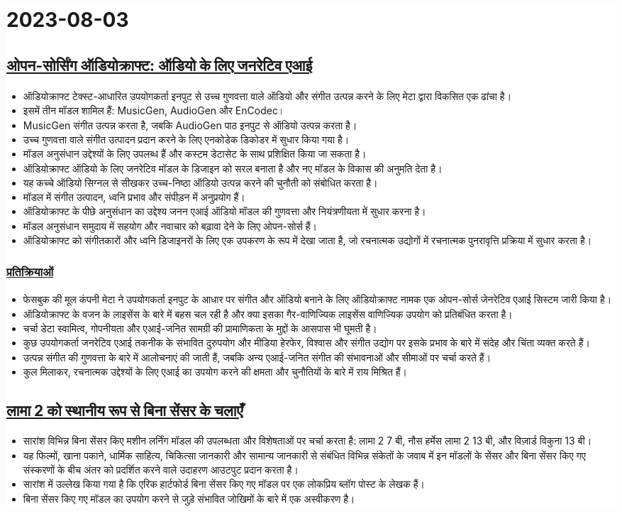 # 2023-08-03

## [ओपन-सोर्सिंग ऑडियोक्राफ्ट: ऑडियो के लिए जनरेटिव एआई](https://ai.meta.com/blog/audiocraft-musicgen-audiogen-encodec-generative-ai-audio/)

- ऑडियोक्राफ्ट टेक्स्ट-आधारित उपयोगकर्ता इनपुट से उच्च गुणवत्ता वाले ऑडियो और संगीत उत्पन्न करने के लिए मेटा द्वारा विकसित एक ढांचा है।
- इसमें तीन मॉडल शामिल हैं: MusicGen, AudioGen और EnCodec।
- MusicGen संगीत उत्पन्न करता है, जबकि AudioGen पाठ इनपुट से ऑडियो उत्पन्न करता है।
- उच्च गुणवत्ता वाले संगीत उत्पादन प्रदान करने के लिए एनकोडेक डिकोडर में सुधार किया गया है।
- मॉडल अनुसंधान उद्देश्यों के लिए उपलब्ध हैं और कस्टम डेटासेट के साथ प्रशिक्षित किया जा सकता है।
- ऑडियोक्राफ्ट ऑडियो के लिए जनरेटिव मॉडल के डिजाइन को सरल बनाता है और नए मॉडल के विकास की अनुमति देता है।
- यह कच्चे ऑडियो सिग्नल से सीखकर उच्च-निष्ठा ऑडियो उत्पन्न करने की चुनौती को संबोधित करता है।
- मॉडल में संगीत उत्पादन, ध्वनि प्रभाव और संपीड़न में अनुप्रयोग हैं।
- ऑडियोक्राफ्ट के पीछे अनुसंधान का उद्देश्य जनन एआई ऑडियो मॉडल की गुणवत्ता और नियंत्रणीयता में सुधार करना है।
- मॉडल अनुसंधान समुदाय में सहयोग और नवाचार को बढ़ावा देने के लिए ओपन-सोर्स हैं।
- ऑडियोक्राफ्ट को संगीतकारों और ध्वनि डिजाइनरों के लिए एक उपकरण के रूप में देखा जाता है, जो रचनात्मक उद्योगों में रचनात्मक पुनरावृत्ति प्रक्रिया में सुधार करता है।

### [प्रतिक्रियाओं](https://news.ycombinator.com/item?id=36972347)

- फेसबुक की मूल कंपनी मेटा ने उपयोगकर्ता इनपुट के आधार पर संगीत और ऑडियो बनाने के लिए ऑडियोक्राफ्ट नामक एक ओपन-सोर्स जेनरेटिव एआई सिस्टम जारी किया है।
- ऑडियोक्राफ्ट के वजन के लाइसेंस के बारे में बहस चल रही है और क्या इसका गैर-वाणिज्यिक लाइसेंस वाणिज्यिक उपयोग को प्रतिबंधित करता है।
- चर्चा डेटा स्वामित्व, गोपनीयता और एआई-जनित सामग्री की प्रामाणिकता के मुद्दों के आसपास भी घूमती है।
- कुछ उपयोगकर्ता जनरेटिव एआई तकनीक के संभावित दुरुपयोग और मीडिया हेरफेर, विश्वास और संगीत उद्योग पर इसके प्रभाव के बारे में संदेह और चिंता व्यक्त करते हैं।
- उत्पन्न संगीत की गुणवत्ता के बारे में आलोचनाएं की जाती हैं, जबकि अन्य एआई-जनित संगीत की संभावनाओं और सीमाओं पर चर्चा करते हैं।
- कुल मिलाकर, रचनात्मक उद्देश्यों के लिए एआई का उपयोग करने की क्षमता और चुनौतियों के बारे में राय मिश्रित हैं।

## [लामा 2 को स्थानीय रूप से बिना सेंसर के चलाएँ](https://ollama.ai/blog/run-llama2-uncensored-locally)

- सारांश विभिन्न बिना सेंसर किए मशीन लर्निंग मॉडल की उपलब्धता और विशेषताओं पर चर्चा करता है: लामा 2 7 बी, नौस हर्मेस लामा 2 13 बी, और विज़ार्ड विकुना 13 बी।
- यह फिल्मों, खाना पकाने, धार्मिक साहित्य, चिकित्सा जानकारी और सामान्य जानकारी से संबंधित विभिन्न संकेतों के जवाब में इन मॉडलों के सेंसर और बिना सेंसर किए गए संस्करणों के बीच अंतर को प्रदर्शित करने वाले उदाहरण आउटपुट प्रदान करता है।
- सारांश में उल्लेख किया गया है कि एरिक हार्टफोर्ड बिना सेंसर किए गए मॉडल पर एक लोकप्रिय ब्लॉग पोस्ट के लेखक हैं।
- बिना सेंसर किए गए मॉडल का उपयोग करने से जुड़े संभावित जोखिमों के बारे में एक अस्वीकरण है।
